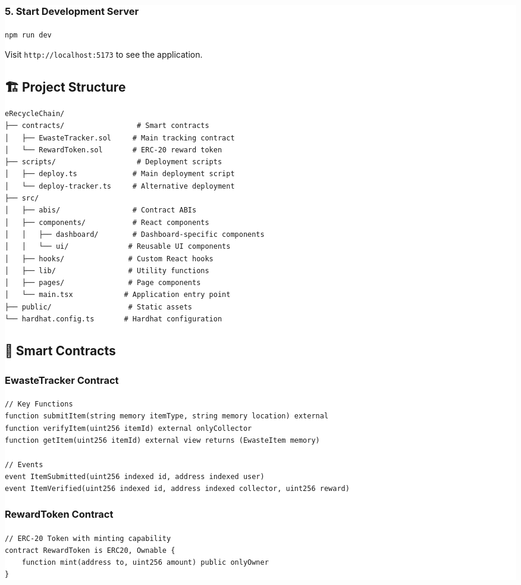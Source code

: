 ### **5. Start Development Server**
```bash
npm run dev
```

Visit `http://localhost:5173` to see the application.

## 🏗️ Project Structure

```
eRecycleChain/
├── contracts/                 # Smart contracts
│   ├── EwasteTracker.sol     # Main tracking contract
│   └── RewardToken.sol       # ERC-20 reward token
├── scripts/                   # Deployment scripts
│   ├── deploy.ts             # Main deployment script
│   └── deploy-tracker.ts     # Alternative deployment
├── src/
│   ├── abis/                 # Contract ABIs
│   ├── components/           # React components
│   │   ├── dashboard/        # Dashboard-specific components
│   │   └── ui/              # Reusable UI components
│   ├── hooks/               # Custom React hooks
│   ├── lib/                 # Utility functions
│   ├── pages/               # Page components
│   └── main.tsx            # Application entry point
├── public/                  # Static assets
└── hardhat.config.ts       # Hardhat configuration
```

## 🔧 Smart Contracts

### **EwasteTracker Contract**
```solidity
// Key Functions
function submitItem(string memory itemType, string memory location) external
function verifyItem(uint256 itemId) external onlyCollector
function getItem(uint256 itemId) external view returns (EwasteItem memory)

// Events
event ItemSubmitted(uint256 indexed id, address indexed user)
event ItemVerified(uint256 indexed id, address indexed collector, uint256 reward)
```

### **RewardToken Contract**
```solidity
// ERC-20 Token with minting capability
contract RewardToken is ERC20, Ownable {
    function mint(address to, uint256 amount) public onlyOwner
}
```
